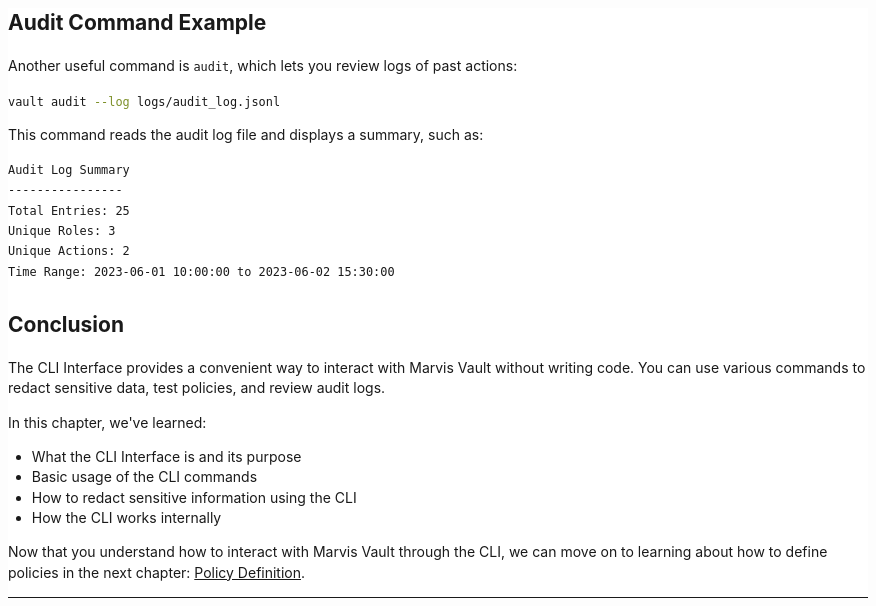 ## Audit Command Example

Another useful command is `audit`, which lets you review logs of past actions:

```bash
vault audit --log logs/audit_log.jsonl
```

This command reads the audit log file and displays a summary, such as:

```
Audit Log Summary
----------------
Total Entries: 25
Unique Roles: 3
Unique Actions: 2
Time Range: 2023-06-01 10:00:00 to 2023-06-02 15:30:00
```

## Conclusion

The CLI Interface provides a convenient way to interact with Marvis Vault without writing code. You can use various commands to redact sensitive data, test policies, and review audit logs.

In this chapter, we've learned:
- What the CLI Interface is and its purpose
- Basic usage of the CLI commands
- How to redact sensitive information using the CLI
- How the CLI works internally

Now that you understand how to interact with Marvis Vault through the CLI, we can move on to learning about how to define policies in the next chapter: [Policy Definition](03_policy_definition_.md).

---
